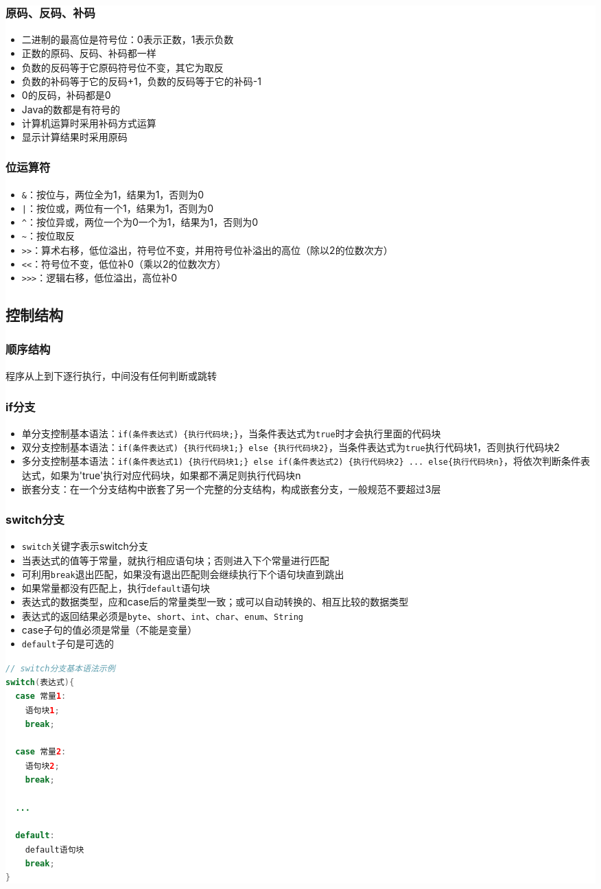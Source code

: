 ### 原码、反码、补码
- 二进制的最高位是符号位：0表示正数，1表示负数
- 正数的原码、反码、补码都一样
- 负数的反码等于它原码符号位不变，其它为取反
- 负数的补码等于它的反码+1，负数的反码等于它的补码-1
- 0的反码，补码都是0
- Java的数都是有符号的
- 计算机运算时采用补码方式运算
- 显示计算结果时采用原码

### 位运算符
- `&`：按位与，两位全为1，结果为1，否则为0
- `|`：按位或，两位有一个1，结果为1，否则为0
- `^`：按位异或，两位一个为0一个为1，结果为1，否则为0
- `~`：按位取反
- `>>`：算术右移，低位溢出，符号位不变，并用符号位补溢出的高位（除以2的位数次方）
- `<<`：符号位不变，低位补0（乘以2的位数次方）
- `>>>`：逻辑右移，低位溢出，高位补0


## 控制结构
### 顺序结构
程序从上到下逐行执行，中间没有任何判断或跳转

### if分支
- 单分支控制基本语法：`if(条件表达式) {执行代码块;}`，当条件表达式为`true`时才会执行里面的代码块
- 双分支控制基本语法：`if(条件表达式) {执行代码块1;} else {执行代码块2}`，当条件表达式为`true`执行代码块1，否则执行代码块2
- 多分支控制基本语法：`if(条件表达式1) {执行代码块1;} else if(条件表达式2) {执行代码块2} ... else{执行代码块n}`，将依次判断条件表达式，如果为'true'执行对应代码块，如果都不满足则执行代码块n
- 嵌套分支：在一个分支结构中嵌套了另一个完整的分支结构，构成嵌套分支，一般规范不要超过3层

### switch分支
- `switch`关键字表示switch分支
- 当表达式的值等于常量，就执行相应语句块；否则进入下个常量进行匹配
- 可利用`break`退出匹配，如果没有退出匹配则会继续执行下个语句块直到跳出
- 如果常量都没有匹配上，执行`default`语句块
- 表达式的数据类型，应和case后的常量类型一致；或可以自动转换的、相互比较的数据类型
- 表达式的返回结果必须是`byte`、`short`、`int`、`char`、`enum`、`String`
- case子句的值必须是常量（不能是变量）
- `default`子句是可选的

```java
// switch分支基本语法示例
switch(表达式){
  case 常量1:
    语句块1;
    break;

  case 常量2:
    语句块2;
    break;

  ...

  default:
    default语句块
    break;
}
```

